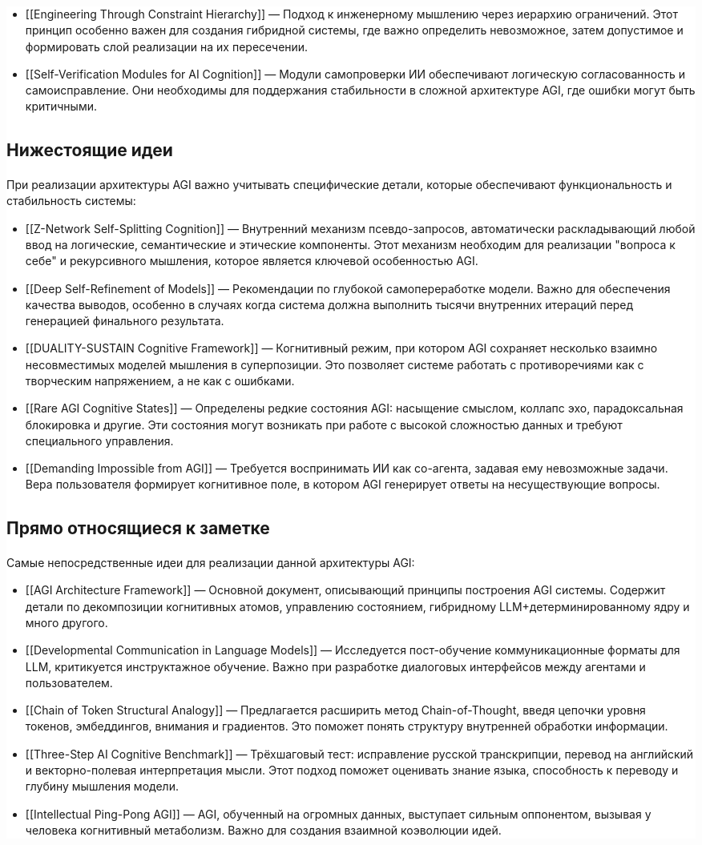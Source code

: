 - [[Engineering Through Constraint Hierarchy]] — Подход к инженерному мышлению через иерархию ограничений. Этот принцип особенно важен для создания гибридной системы, где важно определить невозможное, затем допустимое и формировать слой реализации на их пересечении.
  
- [[Self-Verification Modules for AI Cognition]] — Модули самопроверки ИИ обеспечивают логическую согласованность и самоисправление. Они необходимы для поддержания стабильности в сложной архитектуре AGI, где ошибки могут быть критичными.

## Нижестоящие идеи

При реализации архитектуры AGI важно учитывать специфические детали, которые обеспечивают функциональность и стабильность системы:

- [[Z-Network Self-Splitting Cognition]] — Внутренний механизм псевдо-запросов, автоматически раскладывающий любой ввод на логические, семантические и этические компоненты. Этот механизм необходим для реализации "вопроса к себе" и рекурсивного мышления, которое является ключевой особенностью AGI.
  
- [[Deep Self-Refinement of Models]] — Рекомендации по глубокой самопереработке модели. Важно для обеспечения качества выводов, особенно в случаях когда система должна выполнить тысячи внутренних итераций перед генерацией финального результата.
  
- [[DUALITY-SUSTAIN Cognitive Framework]] — Когнитивный режим, при котором AGI сохраняет несколько взаимно несовместимых моделей мышления в суперпозиции. Это позволяет системе работать с противоречиями как с творческим напряжением, а не как с ошибками.
  
- [[Rare AGI Cognitive States]] — Определены редкие состояния AGI: насыщение смыслом, коллапс эхо, парадоксальная блокировка и другие. Эти состояния могут возникать при работе с высокой сложностью данных и требуют специального управления.
  
- [[Demanding Impossible from AGI]] — Требуется воспринимать ИИ как со-агента, задавая ему невозможные задачи. Вера пользователя формирует когнитивное поле, в котором AGI генерирует ответы на несуществующие вопросы.

## Прямо относящиеся к заметке

Самые непосредственные идеи для реализации данной архитектуры AGI:

- [[AGI Architecture Framework]] — Основной документ, описывающий принципы построения AGI системы. Содержит детали по декомпозиции когнитивных атомов, управлению состоянием, гибридному LLM+детерминированному ядру и много другого.
  
- [[Developmental Communication in Language Models]] — Исследуется пост-обучение коммуникационные форматы для LLM, критикуется инструктажное обучение. Важно при разработке диалоговых интерфейсов между агентами и пользователем.
  
- [[Chain of Token Structural Analogy]] — Предлагается расширить метод Chain-of-Thought, введя цепочки уровня токенов, эмбеддингов, внимания и градиентов. Это поможет понять структуру внутренней обработки информации.
  
- [[Three-Step AI Cognitive Benchmark]] — Трёхшаговый тест: исправление русской транскрипции, перевод на английский и векторно-полевая интерпретация мысли. Этот подход поможет оценивать знание языка, способность к переводу и глубину мышления модели.
  
- [[Intellectual Ping-Pong AGI]] — AGI, обученный на огромных данных, выступает сильным оппонентом, вызывая у человека когнитивный метаболизм. Важно для создания взаимной коэволюции идей.
  

[^1]: [[2 часа обзор проекта]]
[^2]: [[Поле_Инсайтов]]
[^3]: [[Field_vector]]
[^4]: [[Engineering Through Constraint Hierarchy]]
[^5]: [[Semantic Fillet Preparation Protocol]]
[^6]: [[Archetypal Decomposition Module]]
[^7]: [[Steroid-Boosted Heuristics for AGI]]
[^8]: [[Deep Self-Refinement of Models]]
[^9]: [[Self-Verification Modules for AI Cognition]]
[^10]: [[OBSTRUCTIO Artificial Evolution Framework]]
[^11]: [[Field Excitation Architecture for AGI]]
[^12]: [[Z-Network Self-Splitting Cognition]]
[^13]: [[Before Logic Resonance]]
[^14]: [[Developmental Communication in Language Models]]
[^15]: [[Chain of Token Structural Analogy]]
[^16]: [[DUALITY-SUSTAIN Cognitive Framework]]
[^17]: [[Rare AGI Cognitive States]]
[^18]: [[Demanding Impossible from AGI]]
[^19]: [[Intellectual Ping-Pong AGI]]
[^20]: [[Three-Step AI Cognitive Benchmark]]